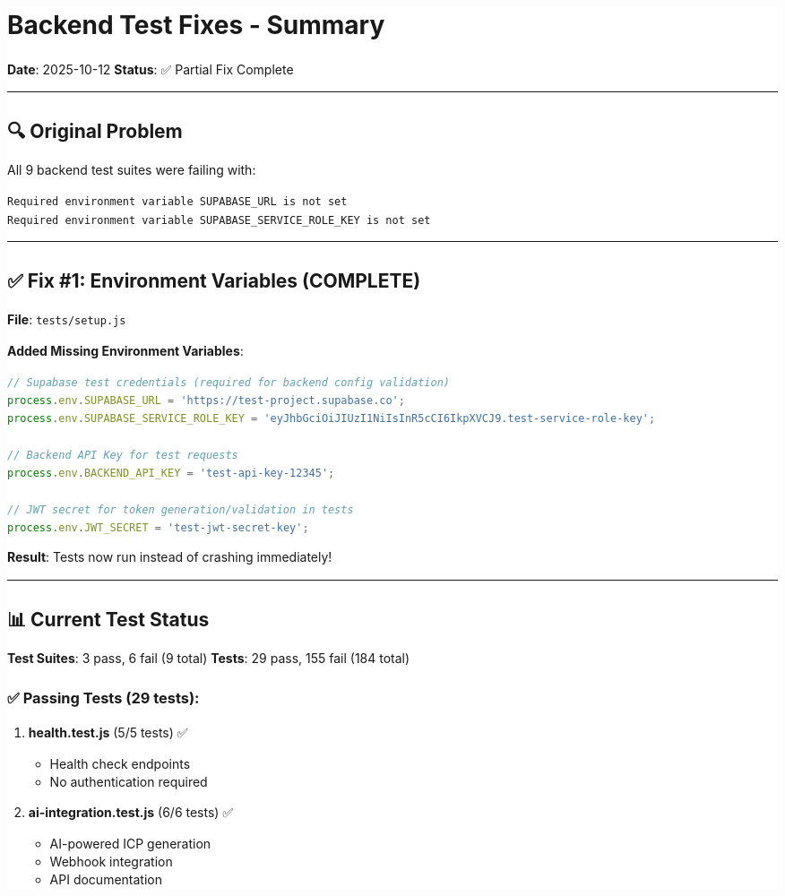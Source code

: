 # Backend Test Fixes - Summary

**Date**: 2025-10-12
**Status**: ✅ Partial Fix Complete

---

## 🔍 Original Problem

All 9 backend test suites were failing with:
```
Required environment variable SUPABASE_URL is not set
Required environment variable SUPABASE_SERVICE_ROLE_KEY is not set
```

---

## ✅ Fix #1: Environment Variables (COMPLETE)

**File**: `tests/setup.js`

**Added Missing Environment Variables**:
```javascript
// Supabase test credentials (required for backend config validation)
process.env.SUPABASE_URL = 'https://test-project.supabase.co';
process.env.SUPABASE_SERVICE_ROLE_KEY = 'eyJhbGciOiJIUzI1NiIsInR5cCI6IkpXVCJ9.test-service-role-key';

// Backend API Key for test requests
process.env.BACKEND_API_KEY = 'test-api-key-12345';

// JWT secret for token generation/validation in tests
process.env.JWT_SECRET = 'test-jwt-secret-key';
```

**Result**: Tests now run instead of crashing immediately!

---

## 📊 Current Test Status

**Test Suites**: 3 pass, 6 fail (9 total)
**Tests**: 29 pass, 155 fail (184 total)

### ✅ Passing Tests (29 tests):
1. **health.test.js** (5/5 tests) ✅
   - Health check endpoints
   - No authentication required

2. **ai-integration.test.js** (6/6 tests) ✅
   - AI-powered ICP generation
   - Webhook integration
   - API documentation
